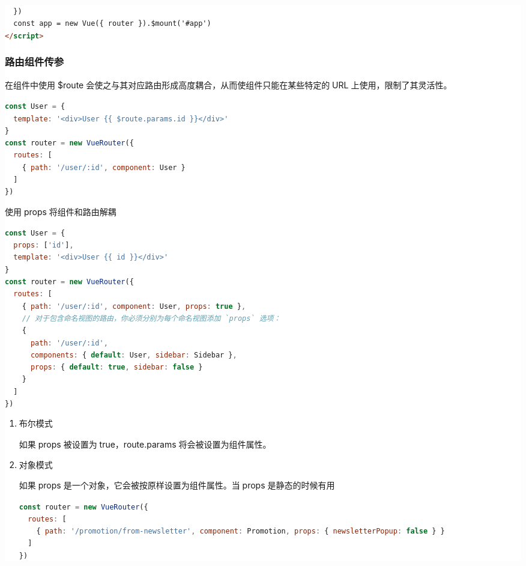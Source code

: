 ```html
  })
  const app = new Vue({ router }).$mount('#app')
</script>
```

### 路由组件传参

在组件中使用 $route 会使之与其对应路由形成高度耦合，从而使组件只能在某些特定的 URL 上使用，限制了其灵活性。

```js
const User = {
  template: '<div>User {{ $route.params.id }}</div>'
}
const router = new VueRouter({
  routes: [
    { path: '/user/:id', component: User }
  ]
})
```

使用 props 将组件和路由解耦

```js
const User = {
  props: ['id'],
  template: '<div>User {{ id }}</div>'
}
const router = new VueRouter({
  routes: [
    { path: '/user/:id', component: User, props: true },
    // 对于包含命名视图的路由，你必须分别为每个命名视图添加 `props` 选项：
    {
      path: '/user/:id',
      components: { default: User, sidebar: Sidebar },
      props: { default: true, sidebar: false }
    }
  ]
})
```

1. 布尔模式

    如果 props 被设置为 true，route.params 将会被设置为组件属性。

2. 对象模式

    如果 props 是一个对象，它会被按原样设置为组件属性。当 props 是静态的时候有用

    ```js
    const router = new VueRouter({
      routes: [
        { path: '/promotion/from-newsletter', component: Promotion, props: { newsletterPopup: false } }
      ]
    })
    ```
